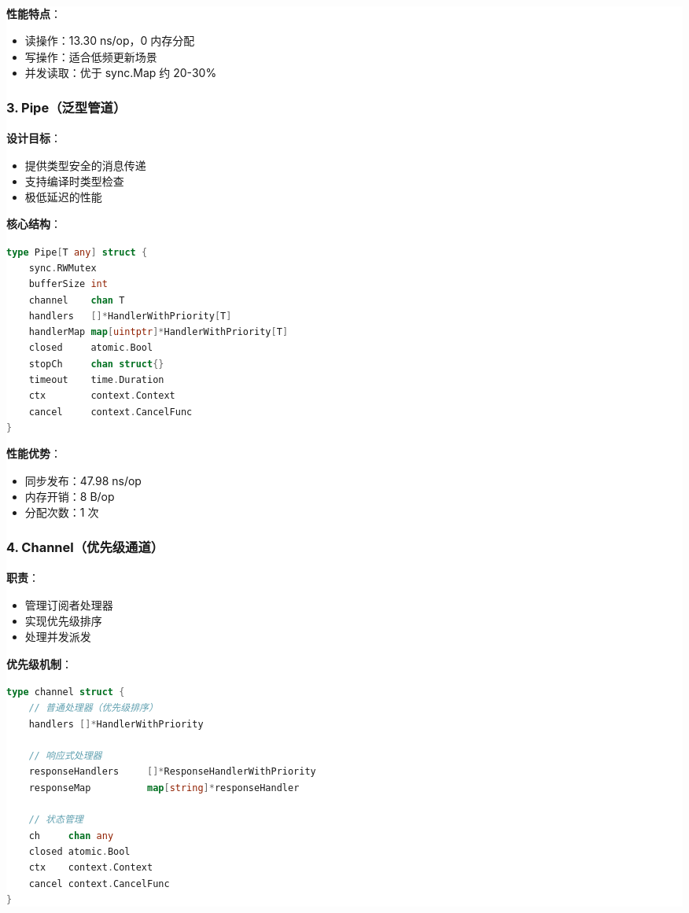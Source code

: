 **性能特点**：
- 读操作：13.30 ns/op，0 内存分配
- 写操作：适合低频更新场景
- 并发读取：优于 sync.Map 约 20-30%

### 3. Pipe（泛型管道）

**设计目标**：
- 提供类型安全的消息传递
- 支持编译时类型检查
- 极低延迟的性能

**核心结构**：
```go
type Pipe[T any] struct {
    sync.RWMutex
    bufferSize int
    channel    chan T
    handlers   []*HandlerWithPriority[T]
    handlerMap map[uintptr]*HandlerWithPriority[T]
    closed     atomic.Bool
    stopCh     chan struct{}
    timeout    time.Duration
    ctx        context.Context
    cancel     context.CancelFunc
}
```

**性能优势**：
- 同步发布：47.98 ns/op
- 内存开销：8 B/op
- 分配次数：1 次

### 4. Channel（优先级通道）

**职责**：
- 管理订阅者处理器
- 实现优先级排序
- 处理并发派发

**优先级机制**：
```go
type channel struct {
    // 普通处理器（优先级排序）
    handlers []*HandlerWithPriority
    
    // 响应式处理器
    responseHandlers     []*ResponseHandlerWithPriority
    responseMap          map[string]*responseHandler
    
    // 状态管理
    ch     chan any
    closed atomic.Bool
    ctx    context.Context
    cancel context.CancelFunc
}
```
